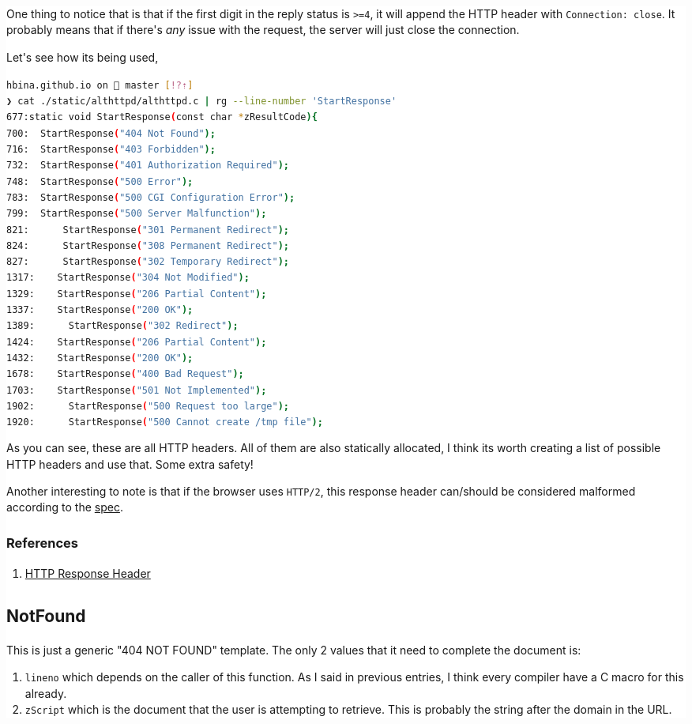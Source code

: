 One thing to notice that is that if the first digit in the reply status is `>=4`, it will append the HTTP header with `Connection: close`. It probably means that if there's _any_ issue with the request, the server will just close the connection.

Let's see how its being used,

```bash
hbina.github.io on  master [!?⇡]
❯ cat ./static/althttpd/althttpd.c | rg --line-number 'StartResponse'
677:static void StartResponse(const char *zResultCode){
700:  StartResponse("404 Not Found");
716:  StartResponse("403 Forbidden");
732:  StartResponse("401 Authorization Required");
748:  StartResponse("500 Error");
783:  StartResponse("500 CGI Configuration Error");
799:  StartResponse("500 Server Malfunction");
821:      StartResponse("301 Permanent Redirect");
824:      StartResponse("308 Permanent Redirect");
827:      StartResponse("302 Temporary Redirect");
1317:    StartResponse("304 Not Modified");
1329:    StartResponse("206 Partial Content");
1337:    StartResponse("200 OK");
1389:      StartResponse("302 Redirect");
1424:    StartResponse("206 Partial Content");
1432:    StartResponse("200 OK");
1678:    StartResponse("400 Bad Request");
1703:    StartResponse("501 Not Implemented");
1902:      StartResponse("500 Request too large");
1920:      StartResponse("500 Cannot create /tmp file");
```

As you can see, these are all HTTP headers.
All of them are also statically allocated, I think its worth creating a list of possible HTTP headers and use that.
Some extra safety!

Another interesting to note is that if the browser uses `HTTP/2`, this response header can/should be considered malformed according to the [spec](https://datatracker.ietf.org/doc/html/rfc7540#section-8.1.2.2).

### References

1. [HTTP Response Header](https://developer.mozilla.org/en-US/docs/Web/HTTP/Messages#http_responses)

## NotFound

This is just a generic "404 NOT FOUND" template.
The only 2 values that it need to complete the document is:

1. `lineno` which depends on the caller of this function.
   As I said in previous entries, I think every compiler have a C macro for this already.
2. `zScript` which is the document that the user is attempting to retrieve.
   This is probably the string after the domain in the URL.
